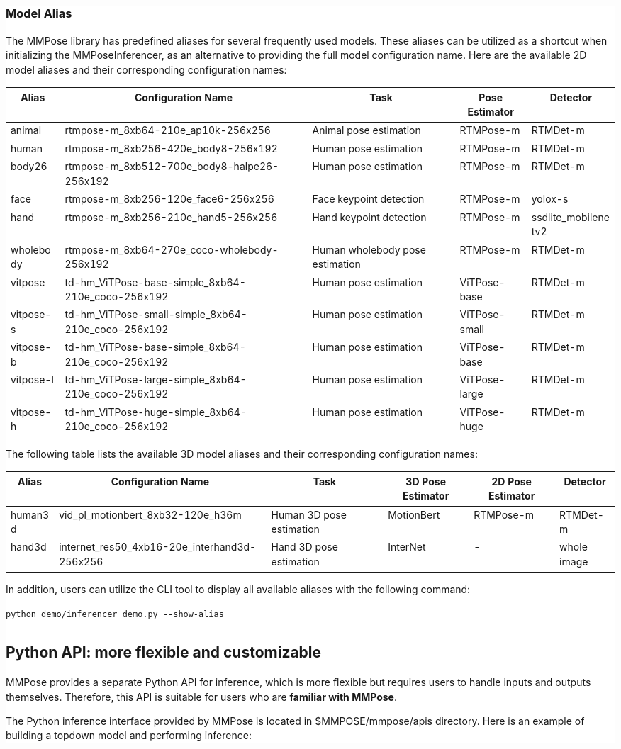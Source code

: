 ### Model Alias

The MMPose library has predefined aliases for several frequently used models. These aliases can be utilized as a shortcut when initializing the [MMPoseInferencer](https://github.com/open-mmlab/mmpose/blob/dev-1.x/mmpose/apis/inferencers/mmpose_inferencer.py#L24), as an alternative to providing the full model configuration name. Here are the available 2D model aliases and their corresponding configuration names:

| Alias     | Configuration Name                                 | Task                            | Pose Estimator | Detector            |
| --------- | -------------------------------------------------- | ------------------------------- | -------------- | ------------------- |
| animal    | rtmpose-m_8xb64-210e_ap10k-256x256                 | Animal pose estimation          | RTMPose-m      | RTMDet-m            |
| human     | rtmpose-m_8xb256-420e_body8-256x192                | Human pose estimation           | RTMPose-m      | RTMDet-m            |
| body26    | rtmpose-m_8xb512-700e_body8-halpe26-256x192        | Human pose estimation           | RTMPose-m      | RTMDet-m            |
| face      | rtmpose-m_8xb256-120e_face6-256x256                | Face keypoint detection         | RTMPose-m      | yolox-s             |
| hand      | rtmpose-m_8xb256-210e_hand5-256x256                | Hand keypoint detection         | RTMPose-m      | ssdlite_mobilenetv2 |
| wholebody | rtmpose-m_8xb64-270e_coco-wholebody-256x192        | Human wholebody pose estimation | RTMPose-m      | RTMDet-m            |
| vitpose   | td-hm_ViTPose-base-simple_8xb64-210e_coco-256x192  | Human pose estimation           | ViTPose-base   | RTMDet-m            |
| vitpose-s | td-hm_ViTPose-small-simple_8xb64-210e_coco-256x192 | Human pose estimation           | ViTPose-small  | RTMDet-m            |
| vitpose-b | td-hm_ViTPose-base-simple_8xb64-210e_coco-256x192  | Human pose estimation           | ViTPose-base   | RTMDet-m            |
| vitpose-l | td-hm_ViTPose-large-simple_8xb64-210e_coco-256x192 | Human pose estimation           | ViTPose-large  | RTMDet-m            |
| vitpose-h | td-hm_ViTPose-huge-simple_8xb64-210e_coco-256x192  | Human pose estimation           | ViTPose-huge   | RTMDet-m            |

The following table lists the available 3D model aliases and their corresponding configuration names:

| Alias   | Configuration Name                           | Task                     | 3D Pose Estimator | 2D Pose Estimator | Detector    |
| ------- | -------------------------------------------- | ------------------------ | ----------------- | ----------------- | ----------- |
| human3d | vid_pl_motionbert_8xb32-120e_h36m            | Human 3D pose estimation | MotionBert        | RTMPose-m         | RTMDet-m    |
| hand3d  | internet_res50_4xb16-20e_interhand3d-256x256 | Hand 3D pose estimation  | InterNet          | -                 | whole image |

In addition, users can utilize the CLI tool to display all available aliases with the following command:

```shell
python demo/inferencer_demo.py --show-alias
```

## Python API: more flexible and customizable

MMPose provides a separate Python API for inference, which is more flexible but requires users to handle inputs and outputs themselves. Therefore, this API is suitable for users who are **familiar with MMPose**.

The Python inference interface provided by MMPose is located in [$MMPOSE/mmpose/apis](https://github.com/open-mmlab/mmpose/tree/dev-1.x/mmpose/apis) directory. Here is an example of building a topdown model and performing inference:
